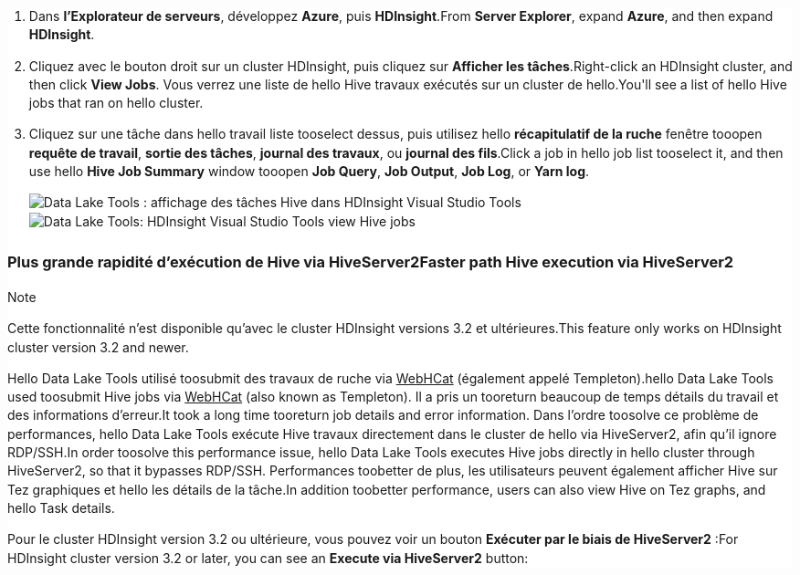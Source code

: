 1. <span data-ttu-id="6b386-218">Dans **l’Explorateur de serveurs**, développez **Azure**, puis **HDInsight**.</span><span class="sxs-lookup"><span data-stu-id="6b386-218">From **Server Explorer**, expand **Azure**, and then expand **HDInsight**.</span></span>
2. <span data-ttu-id="6b386-219">Cliquez avec le bouton droit sur un cluster HDInsight, puis cliquez sur **Afficher les tâches**.</span><span class="sxs-lookup"><span data-stu-id="6b386-219">Right-click an HDInsight cluster, and then click **View Jobs**.</span></span> <span data-ttu-id="6b386-220">Vous verrez une liste de hello Hive travaux exécutés sur un cluster de hello.</span><span class="sxs-lookup"><span data-stu-id="6b386-220">You'll see a list of hello Hive jobs that ran on hello cluster.</span></span>
3. <span data-ttu-id="6b386-221">Cliquez sur une tâche dans hello travail liste tooselect dessus, puis utilisez hello **récapitulatif de la ruche** fenêtre tooopen **requête de travail**, **sortie des tâches**, **journal des travaux**, ou **journal des fils**.</span><span class="sxs-lookup"><span data-stu-id="6b386-221">Click a job in hello job list tooselect it, and then use hello **Hive Job Summary** window tooopen **Job Query**, **Job Output**, **Job Log**, or **Yarn log**.</span></span>
   
    <span data-ttu-id="6b386-222">![Data Lake Tools : affichage des tâches Hive dans HDInsight Visual Studio Tools](./media/hdinsight-hadoop-visual-studio-tools-get-started/hdinsight.visual.studio.tools.view.hive.jobs.png "Afficher les tâches Hive")</span><span class="sxs-lookup"><span data-stu-id="6b386-222">![Data Lake Tools: HDInsight Visual Studio Tools view Hive jobs](./media/hdinsight-hadoop-visual-studio-tools-get-started/hdinsight.visual.studio.tools.view.hive.jobs.png "View Hive jobs")</span></span>

### <a name="faster-path-hive-execution-via-hiveserver2"></a><span data-ttu-id="6b386-223">Plus grande rapidité d’exécution de Hive via HiveServer2</span><span class="sxs-lookup"><span data-stu-id="6b386-223">Faster path Hive execution via HiveServer2</span></span>
> [!NOTE]
> <span data-ttu-id="6b386-224">Cette fonctionnalité n’est disponible qu’avec le cluster HDInsight versions 3.2 et ultérieures.</span><span class="sxs-lookup"><span data-stu-id="6b386-224">This feature only works on HDInsight cluster version 3.2 and newer.</span></span>
> 
> 

<span data-ttu-id="6b386-225">Hello Data Lake Tools utilisé toosubmit des travaux de ruche via [WebHCat](https://cwiki.apache.org/confluence/display/Hive/WebHCat) (également appelé Templeton).</span><span class="sxs-lookup"><span data-stu-id="6b386-225">hello Data Lake Tools used toosubmit Hive jobs via [WebHCat](https://cwiki.apache.org/confluence/display/Hive/WebHCat) (also known as Templeton).</span></span> <span data-ttu-id="6b386-226">Il a pris un tooreturn beaucoup de temps détails du travail et des informations d’erreur.</span><span class="sxs-lookup"><span data-stu-id="6b386-226">It took a long time tooreturn job details and error information.</span></span>
<span data-ttu-id="6b386-227">Dans l’ordre toosolve ce problème de performances, hello Data Lake Tools exécute Hive travaux directement dans le cluster de hello via HiveServer2, afin qu’il ignore RDP/SSH.</span><span class="sxs-lookup"><span data-stu-id="6b386-227">In order toosolve this performance issue, hello Data Lake Tools executes Hive jobs directly in hello cluster through HiveServer2, so that it bypasses RDP/SSH.</span></span>
<span data-ttu-id="6b386-228">Performances toobetter de plus, les utilisateurs peuvent également afficher Hive sur Tez graphiques et hello les détails de la tâche.</span><span class="sxs-lookup"><span data-stu-id="6b386-228">In addition toobetter performance, users can also view Hive on Tez graphs, and hello Task details.</span></span>

<span data-ttu-id="6b386-229">Pour le cluster HDInsight version 3.2 ou ultérieure, vous pouvez voir un bouton **Exécuter par le biais de HiveServer2** :</span><span class="sxs-lookup"><span data-stu-id="6b386-229">For HDInsight cluster version 3.2 or later, you can see an **Execute via HiveServer2** button:</span></span>
